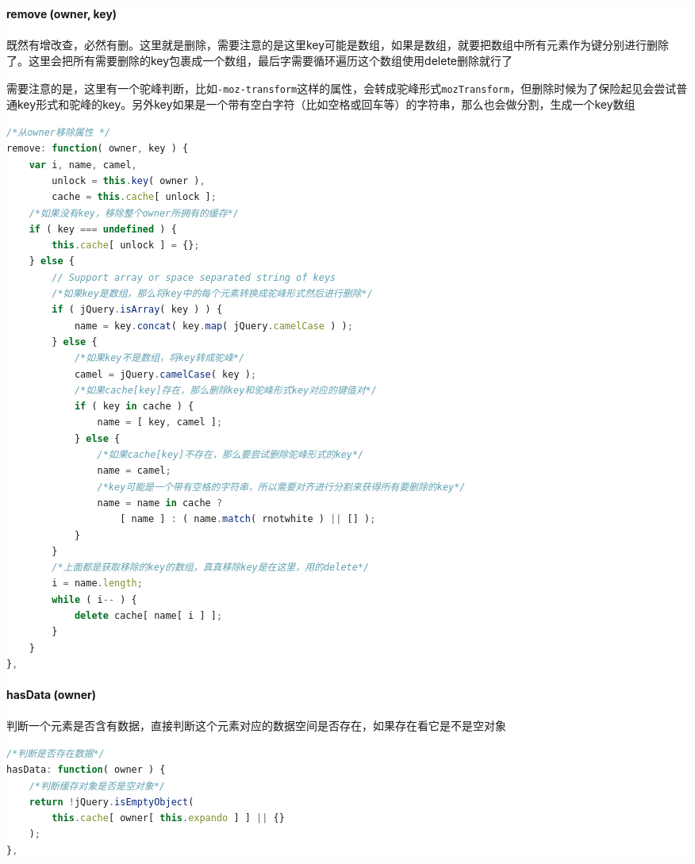 #### remove (owner, key)
既然有增改查，必然有删。这里就是删除，需要注意的是这里key可能是数组，如果是数组，就要把数组中所有元素作为键分别进行删除了。这里会把所有需要删除的key包裹成一个数组，最后字需要循环遍历这个数组使用delete删除就行了

需要注意的是，这里有一个驼峰判断，比如`-moz-transform`这样的属性，会转成驼峰形式`mozTransform`，但删除时候为了保险起见会尝试普通key形式和驼峰的key。另外key如果是一个带有空白字符（比如空格或回车等）的字符串，那么也会做分割，生成一个key数组

```javascript
/*从owner移除属性 */
remove: function( owner, key ) {
    var i, name, camel,
        unlock = this.key( owner ),
        cache = this.cache[ unlock ];
    /*如果没有key，移除整个owner所拥有的缓存*/
    if ( key === undefined ) {
        this.cache[ unlock ] = {};
    } else {
        // Support array or space separated string of keys
        /*如果key是数组，那么将key中的每个元素转换成驼峰形式然后进行删除*/
        if ( jQuery.isArray( key ) ) {
            name = key.concat( key.map( jQuery.camelCase ) );
        } else {
            /*如果key不是数组，将key转成驼峰*/
            camel = jQuery.camelCase( key );
            /*如果cache[key]存在，那么删除key和驼峰形式key对应的键值对*/
            if ( key in cache ) {
                name = [ key, camel ];
            } else {
                /*如果cache[key]不存在，那么要尝试删除驼峰形式的key*/
                name = camel;
                /*key可能是一个带有空格的字符串，所以需要对齐进行分割来获得所有要删除的key*/
                name = name in cache ?
                    [ name ] : ( name.match( rnotwhite ) || [] );
            }
        }
        /*上面都是获取移除的key的数组，真真移除key是在这里，用的delete*/
        i = name.length;
        while ( i-- ) {
            delete cache[ name[ i ] ];
        }
    }
},
```

#### hasData (owner)
判断一个元素是否含有数据，直接判断这个元素对应的数据空间是否存在，如果存在看它是不是空对象
```javascript
/*判断是否存在数据*/
hasData: function( owner ) {
    /*判断缓存对象是否是空对象*/
    return !jQuery.isEmptyObject(
        this.cache[ owner[ this.expando ] ] || {}
    );
},
```
